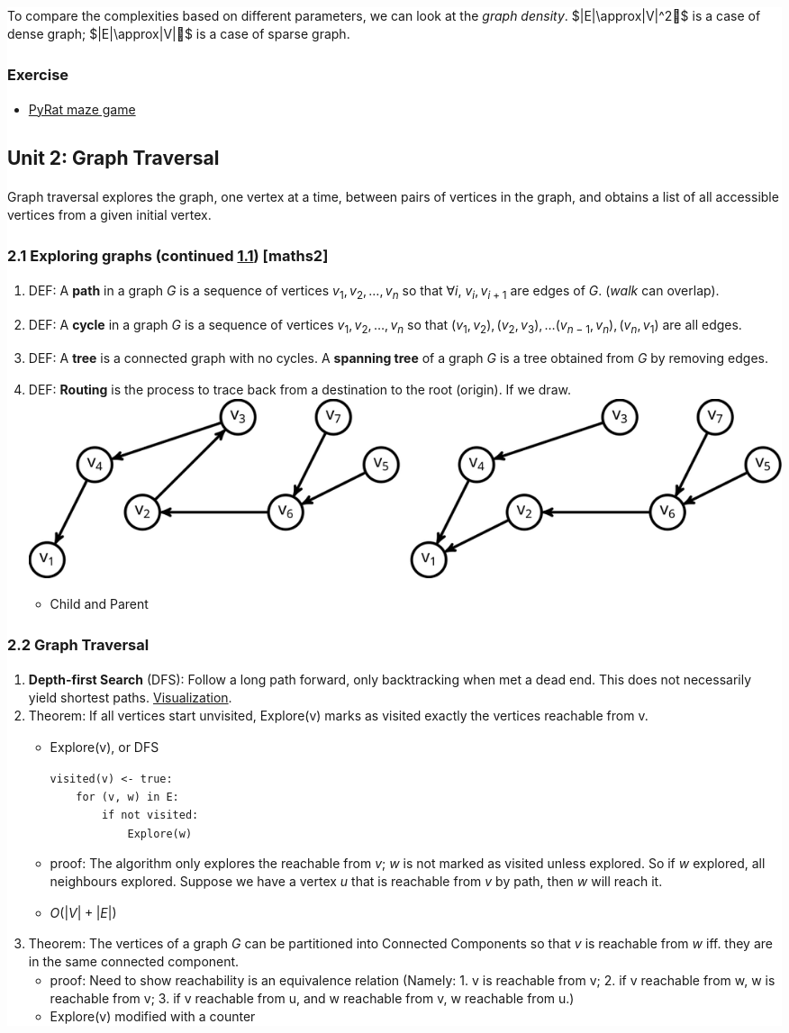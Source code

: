 To compare the complexities based on different parameters, we can look at the *graph density*. $|E|\approx|V|^2$ is a case of dense graph; $|E|\approx|V|$  is a case of sparse graph.

### Exercise
-  [PyRat maze game](https://github.com/vgripon/PyRat)

## Unit 2: Graph Traversal
Graph traversal explores the graph, one vertex at a time, between pairs of vertices in the graph, and obtains a list of all accessible vertices from a given initial vertex.

[//]: # (clearly state that sth is Minimum spanning tree problem)

### 2.1 Exploring graphs (continued [1.1](maths1)) [maths2]
1. DEF: A **path** in a graph $G$ is a sequence of vertices $v_1, v_2,\dots,v_n$ so that $\forall i$, $v_i, v_{i+1}$ are edges of $G$. (*walk* can overlap).
1. DEF: A  **cycle** in a graph $G$ is a sequence of vertices $v_1, v_2,\dots,v_n$ so that $(v_1,v_2),(v_2,v_3),\dots (v_{n-1},v_n),(v_n,v_1)$ are all edges.
1. DEF: A **tree** is a connected graph with no cycles. A **spanning tree** of a graph $G$ is a tree obtained from $G$ by removing edges.

	[//]: # (Find a **minimum spanning tree** in a complete graph, brute-force approach takes $n^{n-2}$)

1. DEF: **Routing** is the process to trace back from a destination to the root (origin). If we draw. ![Rooted trees with directions](Resources/fig2.svg)
	- Child and Parent

### 2.2 Graph Traversal
1. **Depth-first Search** (DFS): Follow a long path forward, only backtracking when met a dead end. This does not necessarily yield shortest paths. [Visualization](https://www.cs.usfca.edu/~galles/visualization/DFS.html).
1. Theorem: If all vertices start unvisited, Explore(v) marks as visited exactly the vertices reachable from v.
	- Explore(v), or DFS

		```
		visited(v) <- true:
			for (v, w) in E:
				if not visited:
					Explore(w)
		```
		
	- proof: The algorithm only explores the reachable from $v$; $w$ is not marked as visited unless explored. So if $w$ explored, all neighbours explored. Suppose we have a vertex $u$ that is reachable from $v$ by path, then $w$ will reach it.
	- $O(|V|+|E|)$
1. Theorem: The vertices of a graph $G$ can be partitioned into Connected Components so that $v$ is reachable from $w$ iff. they are in the same connected component.
	- proof: Need to show reachability is an equivalence relation (Namely: 1.  v is reachable from v; 2. if v reachable from w, w is reachable from v; 3. if v reachable from u, and w reachable from v, w reachable from u.)
	- 	Explore(v) modified with a counter


 [//]: # (Define NTBC = Need to be checked)
[^1]: [NET04x: Advanced Algorithmics and Graph Theory with Python](https://www.imt-atlantique.fr/fr/formation/moocs-et-cours-ouverts/moocs/advanced-algorithmics-and-graph-theory-python) at IMT wesite, or [Advanced Algorithmics and Graph Theory with Python] at EdX. 
[^2]: [ALGS202x: Graph Algorithms](https://www.edx.org/course/graph-algorithms-uc-san-diegox-algs202x). (UCSanDiegoX).
[//]: # (http://discrete.gr/complexity/ as a reference)